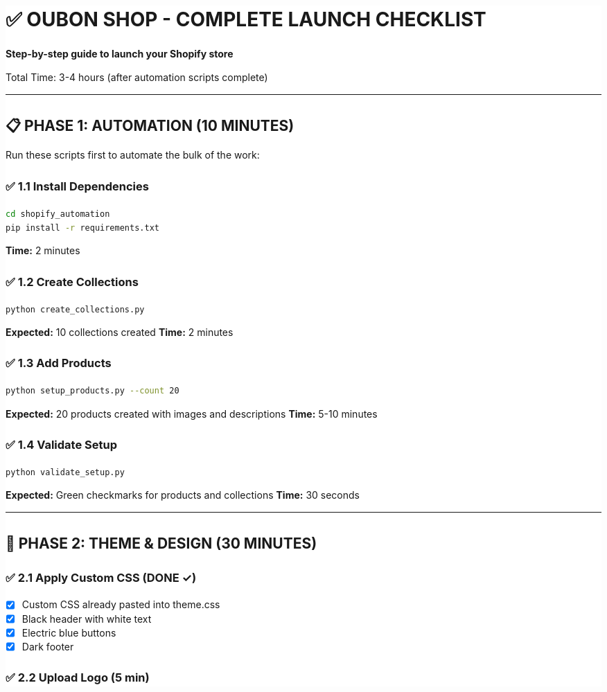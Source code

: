 # ✅ OUBON SHOP - COMPLETE LAUNCH CHECKLIST

**Step-by-step guide to launch your Shopify store**

Total Time: 3-4 hours (after automation scripts complete)

---

## 📋 PHASE 1: AUTOMATION (10 MINUTES)

Run these scripts first to automate the bulk of the work:

### ✅ 1.1 Install Dependencies
```bash
cd shopify_automation
pip install -r requirements.txt
```
**Time:** 2 minutes

### ✅ 1.2 Create Collections
```bash
python create_collections.py
```
**Expected:** 10 collections created
**Time:** 2 minutes

### ✅ 1.3 Add Products
```bash
python setup_products.py --count 20
```
**Expected:** 20 products created with images and descriptions
**Time:** 5-10 minutes

### ✅ 1.4 Validate Setup
```bash
python validate_setup.py
```
**Expected:** Green checkmarks for products and collections
**Time:** 30 seconds

---

## 🎨 PHASE 2: THEME & DESIGN (30 MINUTES)

### ✅ 2.1 Apply Custom CSS (DONE ✓)
- [x] Custom CSS already pasted into theme.css
- [x] Black header with white text
- [x] Electric blue buttons
- [x] Dark footer

### ✅ 2.2 Upload Logo (5 min)
